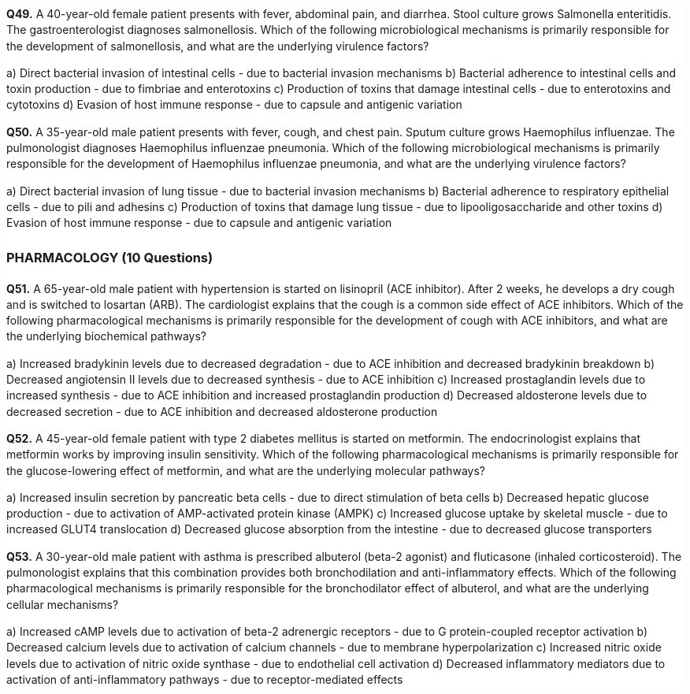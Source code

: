 **Q49.** A 40-year-old female patient presents with fever, abdominal pain, and diarrhea. Stool culture grows Salmonella enteritidis. The gastroenterologist diagnoses salmonellosis. Which of the following microbiological mechanisms is primarily responsible for the development of salmonellosis, and what are the underlying virulence factors?

a) Direct bacterial invasion of intestinal cells - due to bacterial invasion mechanisms
b) Bacterial adherence to intestinal cells and toxin production - due to fimbriae and enterotoxins
c) Production of toxins that damage intestinal cells - due to enterotoxins and cytotoxins
d) Evasion of host immune response - due to capsule and antigenic variation

**Q50.** A 35-year-old male patient presents with fever, cough, and chest pain. Sputum culture grows Haemophilus influenzae. The pulmonologist diagnoses Haemophilus influenzae pneumonia. Which of the following microbiological mechanisms is primarily responsible for the development of Haemophilus influenzae pneumonia, and what are the underlying virulence factors?

a) Direct bacterial invasion of lung tissue - due to bacterial invasion mechanisms
b) Bacterial adherence to respiratory epithelial cells - due to pili and adhesins
c) Production of toxins that damage lung tissue - due to lipooligosaccharide and other toxins
d) Evasion of host immune response - due to capsule and antigenic variation

### PHARMACOLOGY (10 Questions)

**Q51.** A 65-year-old male patient with hypertension is started on lisinopril (ACE inhibitor). After 2 weeks, he develops a dry cough and is switched to losartan (ARB). The cardiologist explains that the cough is a common side effect of ACE inhibitors. Which of the following pharmacological mechanisms is primarily responsible for the development of cough with ACE inhibitors, and what are the underlying biochemical pathways?

a) Increased bradykinin levels due to decreased degradation - due to ACE inhibition and decreased bradykinin breakdown
b) Decreased angiotensin II levels due to decreased synthesis - due to ACE inhibition
c) Increased prostaglandin levels due to increased synthesis - due to ACE inhibition and increased prostaglandin production
d) Decreased aldosterone levels due to decreased secretion - due to ACE inhibition and decreased aldosterone production

**Q52.** A 45-year-old female patient with type 2 diabetes mellitus is started on metformin. The endocrinologist explains that metformin works by improving insulin sensitivity. Which of the following pharmacological mechanisms is primarily responsible for the glucose-lowering effect of metformin, and what are the underlying molecular pathways?

a) Increased insulin secretion by pancreatic beta cells - due to direct stimulation of beta cells
b) Decreased hepatic glucose production - due to activation of AMP-activated protein kinase (AMPK)
c) Increased glucose uptake by skeletal muscle - due to increased GLUT4 translocation
d) Decreased glucose absorption from the intestine - due to decreased glucose transporters

**Q53.** A 30-year-old male patient with asthma is prescribed albuterol (beta-2 agonist) and fluticasone (inhaled corticosteroid). The pulmonologist explains that this combination provides both bronchodilation and anti-inflammatory effects. Which of the following pharmacological mechanisms is primarily responsible for the bronchodilator effect of albuterol, and what are the underlying cellular mechanisms?

a) Increased cAMP levels due to activation of beta-2 adrenergic receptors - due to G protein-coupled receptor activation
b) Decreased calcium levels due to activation of calcium channels - due to membrane hyperpolarization
c) Increased nitric oxide levels due to activation of nitric oxide synthase - due to endothelial cell activation
d) Decreased inflammatory mediators due to activation of anti-inflammatory pathways - due to receptor-mediated effects
